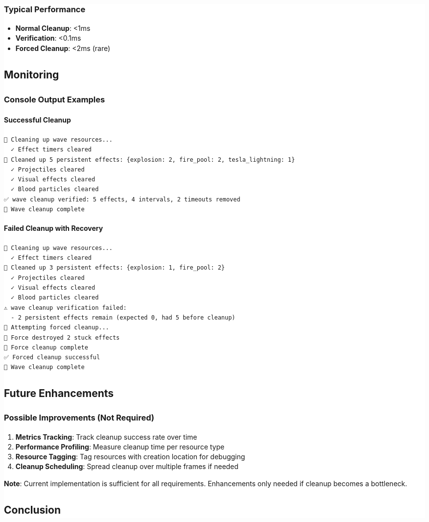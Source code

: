 ### Typical Performance
- **Normal Cleanup**: <1ms
- **Verification**: <0.1ms
- **Forced Cleanup**: <2ms (rare)

## Monitoring

### Console Output Examples

#### Successful Cleanup
```
🧹 Cleaning up wave resources...
  ✓ Effect timers cleared
🧹 Cleaned up 5 persistent effects: {explosion: 2, fire_pool: 2, tesla_lightning: 1}
  ✓ Projectiles cleared
  ✓ Visual effects cleared
  ✓ Blood particles cleared
✅ wave cleanup verified: 5 effects, 4 intervals, 2 timeouts removed
🧹 Wave cleanup complete
```

#### Failed Cleanup with Recovery
```
🧹 Cleaning up wave resources...
  ✓ Effect timers cleared
🧹 Cleaned up 3 persistent effects: {explosion: 1, fire_pool: 2}
  ✓ Projectiles cleared
  ✓ Visual effects cleared
  ✓ Blood particles cleared
⚠️ wave cleanup verification failed:
  - 2 persistent effects remain (expected 0, had 5 before cleanup)
🔧 Attempting forced cleanup...
🔧 Force destroyed 2 stuck effects
🔧 Force cleanup complete
✅ Forced cleanup successful
🧹 Wave cleanup complete
```

## Future Enhancements

### Possible Improvements (Not Required)
1. **Metrics Tracking**: Track cleanup success rate over time
2. **Performance Profiling**: Measure cleanup time per resource type
3. **Resource Tagging**: Tag resources with creation location for debugging
4. **Cleanup Scheduling**: Spread cleanup over multiple frames if needed

**Note**: Current implementation is sufficient for all requirements. Enhancements only needed if cleanup becomes a bottleneck.

## Conclusion
